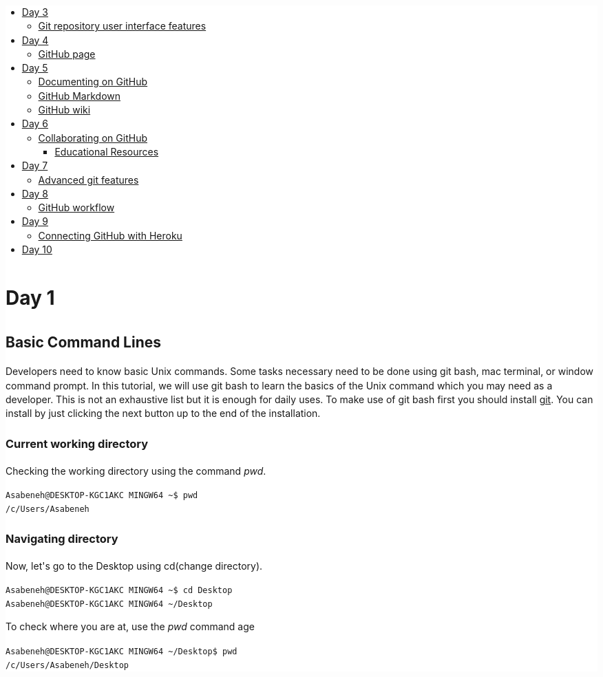 - [Day 3](#day-3)
  - [Git repository user interface features](#git-repository-user-interface-features)
- [Day 4](#day-4)
  - [GitHub page](#github-page)
- [Day 5](#day-5)
  - [Documenting on GitHub](#documenting-on-github)
  - [GitHub Markdown](#github-markdown)
  - [GitHub wiki](#github-wiki)
- [Day 6](#day-6)
  - [Collaborating on GitHub](#collaborating-on-github)
    - [Educational Resources](#educational-resources)
- [Day 7](#day-7)
  - [Advanced git features](#advanced-git-features)
- [Day 8](#day-8)
  - [GitHub workflow](#github-workflow)
- [Day 9](#day-9)
  - [Connecting GitHub with Heroku](#connecting-github-with-heroku)
- [Day 10](#day-10)

# Day 1

## Basic Command Lines

Developers need to know basic Unix commands. Some tasks necessary need to be done using git bash, mac terminal, or window command prompt. In this tutorial, we will use git bash to learn the basics of the Unix command which you may need as a developer. This is not an exhaustive list but it is enough for daily uses. To make use of git bash first you should install [git](https://git-scm.com/). You can install by just clicking the next button up to the end of the installation.

### Current working directory

Checking the working directory using the command _pwd_.

```sh
Asabeneh@DESKTOP-KGC1AKC MINGW64 ~$ pwd
/c/Users/Asabeneh
```

### Navigating directory

Now, let's go to the Desktop using cd(change directory).

```sh
Asabeneh@DESKTOP-KGC1AKC MINGW64 ~$ cd Desktop
Asabeneh@DESKTOP-KGC1AKC MINGW64 ~/Desktop
```

To check where you are at, use the _pwd_ command age

```sh
Asabeneh@DESKTOP-KGC1AKC MINGW64 ~/Desktop$ pwd
/c/Users/Asabeneh/Desktop
```
